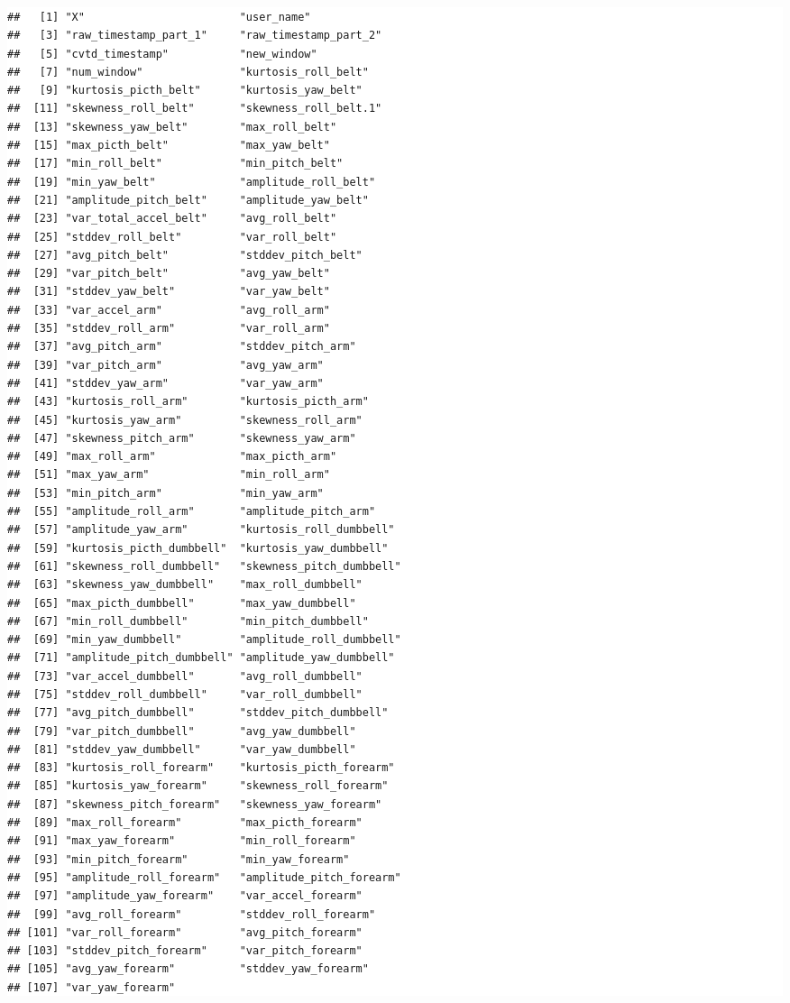 ```
##   [1] "X"                        "user_name"               
##   [3] "raw_timestamp_part_1"     "raw_timestamp_part_2"    
##   [5] "cvtd_timestamp"           "new_window"              
##   [7] "num_window"               "kurtosis_roll_belt"      
##   [9] "kurtosis_picth_belt"      "kurtosis_yaw_belt"       
##  [11] "skewness_roll_belt"       "skewness_roll_belt.1"    
##  [13] "skewness_yaw_belt"        "max_roll_belt"           
##  [15] "max_picth_belt"           "max_yaw_belt"            
##  [17] "min_roll_belt"            "min_pitch_belt"          
##  [19] "min_yaw_belt"             "amplitude_roll_belt"     
##  [21] "amplitude_pitch_belt"     "amplitude_yaw_belt"      
##  [23] "var_total_accel_belt"     "avg_roll_belt"           
##  [25] "stddev_roll_belt"         "var_roll_belt"           
##  [27] "avg_pitch_belt"           "stddev_pitch_belt"       
##  [29] "var_pitch_belt"           "avg_yaw_belt"            
##  [31] "stddev_yaw_belt"          "var_yaw_belt"            
##  [33] "var_accel_arm"            "avg_roll_arm"            
##  [35] "stddev_roll_arm"          "var_roll_arm"            
##  [37] "avg_pitch_arm"            "stddev_pitch_arm"        
##  [39] "var_pitch_arm"            "avg_yaw_arm"             
##  [41] "stddev_yaw_arm"           "var_yaw_arm"             
##  [43] "kurtosis_roll_arm"        "kurtosis_picth_arm"      
##  [45] "kurtosis_yaw_arm"         "skewness_roll_arm"       
##  [47] "skewness_pitch_arm"       "skewness_yaw_arm"        
##  [49] "max_roll_arm"             "max_picth_arm"           
##  [51] "max_yaw_arm"              "min_roll_arm"            
##  [53] "min_pitch_arm"            "min_yaw_arm"             
##  [55] "amplitude_roll_arm"       "amplitude_pitch_arm"     
##  [57] "amplitude_yaw_arm"        "kurtosis_roll_dumbbell"  
##  [59] "kurtosis_picth_dumbbell"  "kurtosis_yaw_dumbbell"   
##  [61] "skewness_roll_dumbbell"   "skewness_pitch_dumbbell" 
##  [63] "skewness_yaw_dumbbell"    "max_roll_dumbbell"       
##  [65] "max_picth_dumbbell"       "max_yaw_dumbbell"        
##  [67] "min_roll_dumbbell"        "min_pitch_dumbbell"      
##  [69] "min_yaw_dumbbell"         "amplitude_roll_dumbbell" 
##  [71] "amplitude_pitch_dumbbell" "amplitude_yaw_dumbbell"  
##  [73] "var_accel_dumbbell"       "avg_roll_dumbbell"       
##  [75] "stddev_roll_dumbbell"     "var_roll_dumbbell"       
##  [77] "avg_pitch_dumbbell"       "stddev_pitch_dumbbell"   
##  [79] "var_pitch_dumbbell"       "avg_yaw_dumbbell"        
##  [81] "stddev_yaw_dumbbell"      "var_yaw_dumbbell"        
##  [83] "kurtosis_roll_forearm"    "kurtosis_picth_forearm"  
##  [85] "kurtosis_yaw_forearm"     "skewness_roll_forearm"   
##  [87] "skewness_pitch_forearm"   "skewness_yaw_forearm"    
##  [89] "max_roll_forearm"         "max_picth_forearm"       
##  [91] "max_yaw_forearm"          "min_roll_forearm"        
##  [93] "min_pitch_forearm"        "min_yaw_forearm"         
##  [95] "amplitude_roll_forearm"   "amplitude_pitch_forearm" 
##  [97] "amplitude_yaw_forearm"    "var_accel_forearm"       
##  [99] "avg_roll_forearm"         "stddev_roll_forearm"     
## [101] "var_roll_forearm"         "avg_pitch_forearm"       
## [103] "stddev_pitch_forearm"     "var_pitch_forearm"       
## [105] "avg_yaw_forearm"          "stddev_yaw_forearm"      
## [107] "var_yaw_forearm"
```
